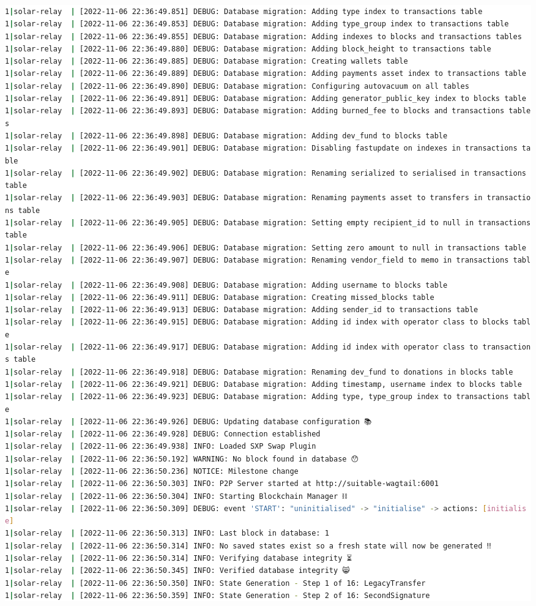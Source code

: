 ```bash
1|solar-relay  | [2022-11-06 22:36:49.851] DEBUG: Database migration: Adding type index to transactions table
1|solar-relay  | [2022-11-06 22:36:49.853] DEBUG: Database migration: Adding type_group index to transactions table
1|solar-relay  | [2022-11-06 22:36:49.855] DEBUG: Database migration: Adding indexes to blocks and transactions tables
1|solar-relay  | [2022-11-06 22:36:49.880] DEBUG: Database migration: Adding block_height to transactions table
1|solar-relay  | [2022-11-06 22:36:49.885] DEBUG: Database migration: Creating wallets table
1|solar-relay  | [2022-11-06 22:36:49.889] DEBUG: Database migration: Adding payments asset index to transactions table
1|solar-relay  | [2022-11-06 22:36:49.890] DEBUG: Database migration: Configuring autovacuum on all tables
1|solar-relay  | [2022-11-06 22:36:49.891] DEBUG: Database migration: Adding generator_public_key index to blocks table
1|solar-relay  | [2022-11-06 22:36:49.893] DEBUG: Database migration: Adding burned_fee to blocks and transactions tables
1|solar-relay  | [2022-11-06 22:36:49.898] DEBUG: Database migration: Adding dev_fund to blocks table
1|solar-relay  | [2022-11-06 22:36:49.901] DEBUG: Database migration: Disabling fastupdate on indexes in transactions table
1|solar-relay  | [2022-11-06 22:36:49.902] DEBUG: Database migration: Renaming serialized to serialised in transactions table
1|solar-relay  | [2022-11-06 22:36:49.903] DEBUG: Database migration: Renaming payments asset to transfers in transactions table
1|solar-relay  | [2022-11-06 22:36:49.905] DEBUG: Database migration: Setting empty recipient_id to null in transactions table
1|solar-relay  | [2022-11-06 22:36:49.906] DEBUG: Database migration: Setting zero amount to null in transactions table
1|solar-relay  | [2022-11-06 22:36:49.907] DEBUG: Database migration: Renaming vendor_field to memo in transactions table
1|solar-relay  | [2022-11-06 22:36:49.908] DEBUG: Database migration: Adding username to blocks table
1|solar-relay  | [2022-11-06 22:36:49.911] DEBUG: Database migration: Creating missed_blocks table
1|solar-relay  | [2022-11-06 22:36:49.913] DEBUG: Database migration: Adding sender_id to transactions table
1|solar-relay  | [2022-11-06 22:36:49.915] DEBUG: Database migration: Adding id index with operator class to blocks table
1|solar-relay  | [2022-11-06 22:36:49.917] DEBUG: Database migration: Adding id index with operator class to transactions table
1|solar-relay  | [2022-11-06 22:36:49.918] DEBUG: Database migration: Renaming dev_fund to donations in blocks table
1|solar-relay  | [2022-11-06 22:36:49.921] DEBUG: Database migration: Adding timestamp, username index to blocks table
1|solar-relay  | [2022-11-06 22:36:49.923] DEBUG: Database migration: Adding type, type_group index to transactions table
1|solar-relay  | [2022-11-06 22:36:49.926] DEBUG: Updating database configuration 📚
1|solar-relay  | [2022-11-06 22:36:49.928] DEBUG: Connection established
1|solar-relay  | [2022-11-06 22:36:49.938] INFO: Loaded SXP Swap Plugin
1|solar-relay  | [2022-11-06 22:36:50.192] WARNING: No block found in database 😯
1|solar-relay  | [2022-11-06 22:36:50.236] NOTICE: Milestone change
1|solar-relay  | [2022-11-06 22:36:50.303] INFO: P2P Server started at http://suitable-wagtail:6001
1|solar-relay  | [2022-11-06 22:36:50.304] INFO: Starting Blockchain Manager ⛓️
1|solar-relay  | [2022-11-06 22:36:50.309] DEBUG: event 'START': "uninitialised" -> "initialise" -> actions: [initialise]
1|solar-relay  | [2022-11-06 22:36:50.313] INFO: Last block in database: 1
1|solar-relay  | [2022-11-06 22:36:50.314] INFO: No saved states exist so a fresh state will now be generated ‼️
1|solar-relay  | [2022-11-06 22:36:50.314] INFO: Verifying database integrity ⏳
1|solar-relay  | [2022-11-06 22:36:50.345] INFO: Verified database integrity 😸
1|solar-relay  | [2022-11-06 22:36:50.350] INFO: State Generation - Step 1 of 16: LegacyTransfer
1|solar-relay  | [2022-11-06 22:36:50.359] INFO: State Generation - Step 2 of 16: SecondSignature
```